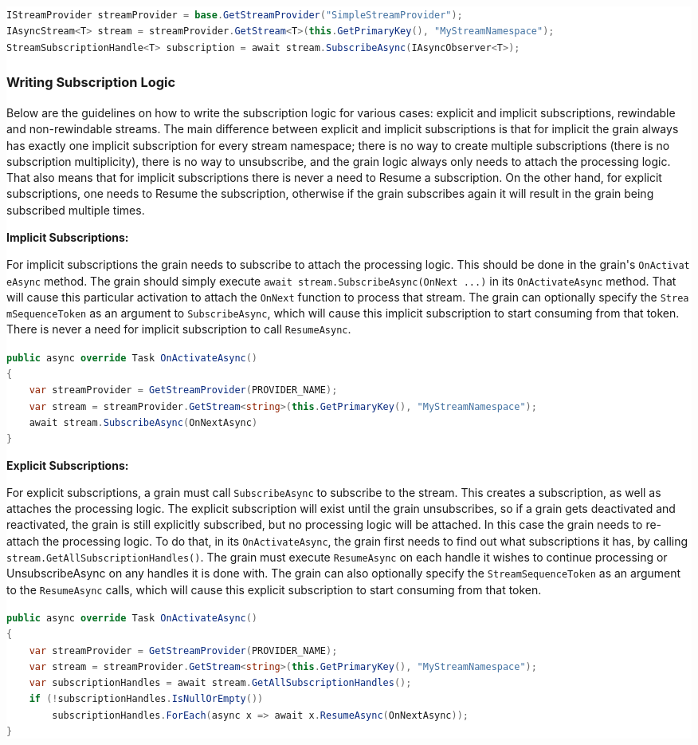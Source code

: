 ```csharp
IStreamProvider streamProvider = base.GetStreamProvider("SimpleStreamProvider");
IAsyncStream<T> stream = streamProvider.GetStream<T>(this.GetPrimaryKey(), "MyStreamNamespace");
StreamSubscriptionHandle<T> subscription = await stream.SubscribeAsync(IAsyncObserver<T>);
```

### Writing Subscription Logic<a name="Writing-Subscription-Logic"></a>

Below are the guidelines on how to write the subscription logic for various cases: explicit and implicit subscriptions, rewindable and non-rewindable streams. The main difference between explicit and implicit subscriptions is that for implicit the grain always has exactly one implicit subscription for every stream namespace; there is no way to create multiple subscriptions (there is no subscription multiplicity), there is no way to unsubscribe, and the grain logic always only needs to attach the processing logic. That also means that for implicit subscriptions there is never a need to Resume a subscription.
On the other hand, for explicit subscriptions, one needs to Resume the subscription, otherwise if the grain subscribes again it will result in the grain being subscribed multiple times.

**Implicit Subscriptions:**

For implicit subscriptions the grain needs to subscribe to attach the processing logic. This should be done in the grain's `OnActivateAsync` method. The grain should simply execute `await stream.SubscribeAsync(OnNext ...)` in its `OnActivateAsync` method. That will cause this particular activation to attach the `OnNext` function to process that stream. The grain can optionally specify the `StreamSequenceToken` as an argument to `SubscribeAsync`, which will cause this implicit subscription to start consuming from that token. There is never a need for implicit subscription to call `ResumeAsync`.

```csharp
public async override Task OnActivateAsync()
{
    var streamProvider = GetStreamProvider(PROVIDER_NAME);
    var stream = streamProvider.GetStream<string>(this.GetPrimaryKey(), "MyStreamNamespace");
    await stream.SubscribeAsync(OnNextAsync)
}
```

**Explicit Subscriptions:**

For explicit subscriptions, a grain must call `SubscribeAsync` to subscribe to the stream.  This creates a subscription, as well as attaches the processing logic.
The explicit subscription will exist until the grain unsubscribes, so if a grain gets deactivated and reactivated, the grain is still explicitly subscribed, but no processing logic will be attached. In this case the grain needs to re-attach the processing logic. To do that, in its `OnActivateAsync`, the grain first needs to find out what subscriptions it has, by calling `stream.GetAllSubscriptionHandles()`. The grain must execute `ResumeAsync` on each handle it wishes to continue processing or UnsubscribeAsync on any handles it is done with. The grain can also optionally specify the `StreamSequenceToken` as an argument to the `ResumeAsync` calls, which will cause this explicit subscription to start consuming from that token.

```csharp
public async override Task OnActivateAsync()
{
    var streamProvider = GetStreamProvider(PROVIDER_NAME);
    var stream = streamProvider.GetStream<string>(this.GetPrimaryKey(), "MyStreamNamespace");
    var subscriptionHandles = await stream.GetAllSubscriptionHandles();
    if (!subscriptionHandles.IsNullOrEmpty())
        subscriptionHandles.ForEach(async x => await x.ResumeAsync(OnNextAsync));
}
```
